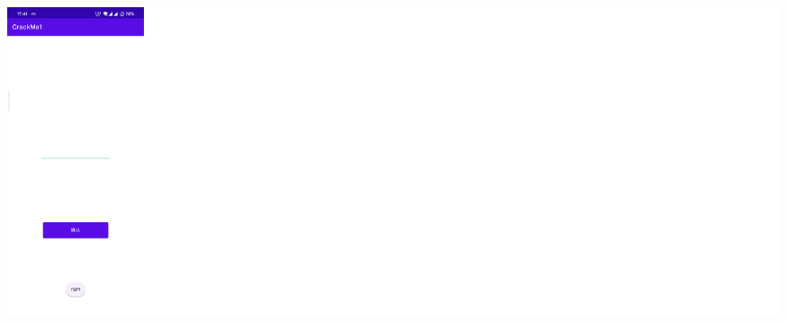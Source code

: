 <img src="WriteUp.assets/image-20231015222654950.png" alt="image-20231015222654950" style="zoom:33%;" />
